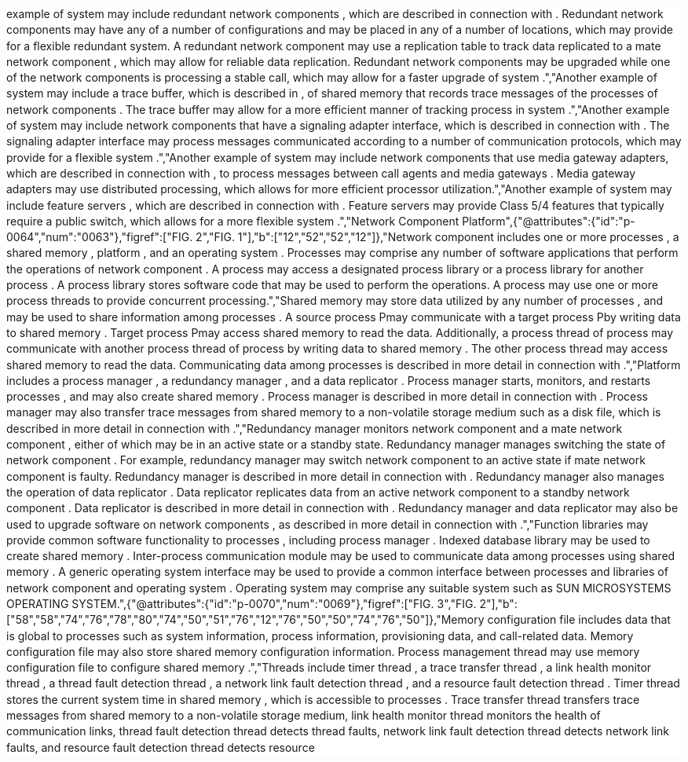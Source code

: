 example of system  may include redundant network components , which are described in connection with . Redundant network components  may have any of a number of configurations and may be placed in any of a number of locations, which may provide for a flexible redundant system. A redundant network component  may use a replication table to track data replicated to a mate network component , which may allow for reliable data replication. Redundant network components  may be upgraded while one of the network components  is processing a stable call, which may allow for a faster upgrade of system .","Another example of system  may include a trace buffer, which is described in , of shared memory  that records trace messages of the processes of network components . The trace buffer may allow for a more efficient manner of tracking process in system .","Another example of system  may include network components  that have a signaling adapter interface, which is described in connection with . The signaling adapter interface may process messages communicated according to a number of communication protocols, which may provide for a flexible system .","Another example of system  may include network components  that use media gateway adapters, which are described in connection with , to process messages between call agents  and media gateways . Media gateway adapters may use distributed processing, which allows for more efficient processor utilization.","Another example of system  may include feature servers , which are described in connection with . Feature servers  may provide Class 5\/4 features that typically require a public switch, which allows for a more flexible system .","Network Component Platform",{"@attributes":{"id":"p-0064","num":"0063"},"figref":["FIG. 2","FIG. 1"],"b":["12","52","52","12"]},"Network component  includes one or more processes , a shared memory , platform , and an operating system . Processes  may comprise any number of software applications that perform the operations of network component . A process  may access a designated process library  or a process library  for another process . A process library  stores software code that may be used to perform the operations. A process  may use one or more process threads  to provide concurrent processing.","Shared memory  may store data utilized by any number of processes , and may be used to share information among processes . A source process Pmay communicate with a target process Pby writing data to shared memory . Target process Pmay access shared memory  to read the data. Additionally, a process thread  of process  may communicate with another process thread  of process  by writing data to shared memory . The other process thread  may access shared memory  to read the data. Communicating data among processes  is described in more detail in connection with .","Platform  includes a process manager , a redundancy manager , and a data replicator . Process manager  starts, monitors, and restarts processes , and may also create shared memory . Process manager  is described in more detail in connection with . Process manager  may also transfer trace messages from shared memory  to a non-volatile storage medium such as a disk file, which is described in more detail in connection with .","Redundancy manager  monitors network component  and a mate network component , either of which may be in an active state or a standby state. Redundancy manager  manages switching the state of network component . For example, redundancy manager  may switch network component  to an active state if mate network component  is faulty. Redundancy manager  is described in more detail in connection with . Redundancy manager  also manages the operation of data replicator . Data replicator  replicates data from an active network component  to a standby network component . Data replicator  is described in more detail in connection with . Redundancy manager  and data replicator  may also be used to upgrade software on network components , as described in more detail in connection with .","Function libraries  may provide common software functionality to processes , including process manager . Indexed database library  may be used to create shared memory . Inter-process communication module  may be used to communicate data among processes  using shared memory . A generic operating system interface  may be used to provide a common interface between processes  and libraries  of network component  and operating system . Operating system  may comprise any suitable system such as SUN MICROSYSTEMS OPERATING SYSTEM.",{"@attributes":{"id":"p-0070","num":"0069"},"figref":["FIG. 3","FIG. 2"],"b":["58","58","74","76","78","80","74","50","51","76","12","76","50","50","74","76","50"]},"Memory configuration file  includes data that is global to processes  such as system information, process information, provisioning data, and call-related data. Memory configuration file  may also store shared memory configuration information. Process management thread  may use memory configuration file  to configure shared memory .","Threads  include timer thread , a trace transfer thread , a link health monitor thread , a thread fault detection thread , a network link fault detection thread , and a resource fault detection thread . Timer thread stores the current system time in shared memory , which is accessible to processes . Trace transfer thread transfers trace messages from shared memory  to a non-volatile storage medium, link health monitor thread monitors the health of communication links, thread fault detection thread detects thread faults, network link fault detection thread detects network link faults, and resource fault detection thread detects resource